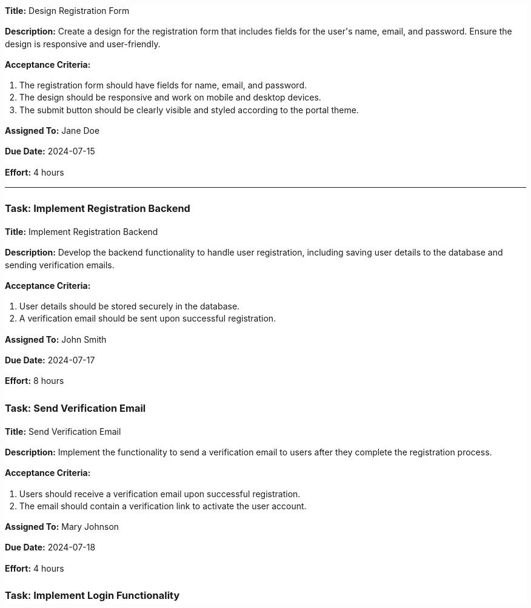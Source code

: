 **Title:** Design Registration Form

**Description:**
Create a design for the registration form that includes fields for the user's name, email, and password. Ensure the design is responsive and user-friendly.

**Acceptance Criteria:**

1. The registration form should have fields for name, email, and password.
2. The design should be responsive and work on mobile and desktop devices.
3. The submit button should be clearly visible and styled according to the portal theme.

**Assigned To:** Jane Doe

**Due Date:** 2024-07-15

**Effort:** 4 hours

---

### Task: Implement Registration Backend

**Title:** Implement Registration Backend

**Description:**
Develop the backend functionality to handle user registration, including saving user details to the database and sending verification emails.

**Acceptance Criteria:**

1. User details should be stored securely in the database.
2. A verification email should be sent upon successful registration.

**Assigned To:** John Smith

**Due Date:** 2024-07-17

**Effort:** 8 hours

### Task: Send Verification Email

**Title:** Send Verification Email

**Description:**
Implement the functionality to send a verification email to users after they complete the registration process.

**Acceptance Criteria:**

1. Users should receive a verification email upon successful registration.
2. The email should contain a verification link to activate the user account.

**Assigned To:** Mary Johnson

**Due Date:** 2024-07-18

**Effort:** 4 hours

### Task: Implement Login Functionality

